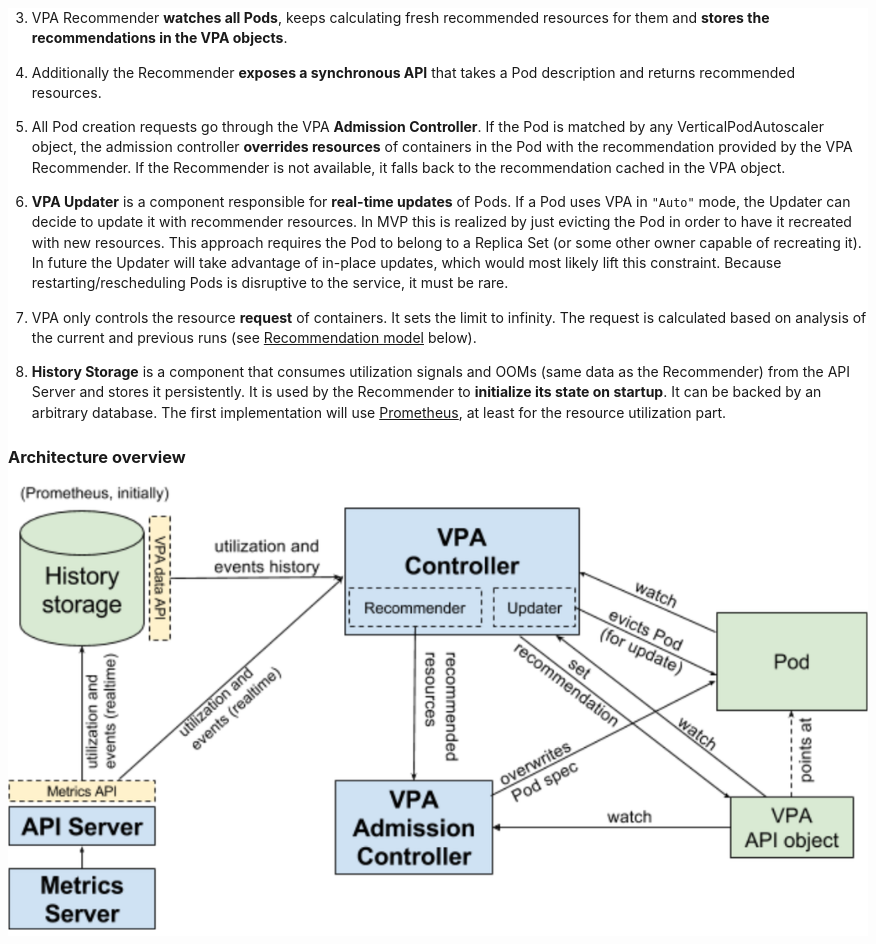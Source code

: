 3. VPA Recommender **watches all Pods**, keeps calculating fresh recommended
   resources for them and **stores the recommendations in the VPA objects**.
   
4. Additionally the Recommender **exposes a synchronous API** that takes a Pod
   description and returns recommended resources.
   
5. All Pod creation requests go through the VPA **Admission Controller**.
   If the Pod is matched by any VerticalPodAutoscaler object, the admission
   controller **overrides resources** of containers in the Pod with the
   recommendation provided by the VPA Recommender. If the Recommender is not
   available, it falls back to the recommendation cached in the VPA object.

6. **VPA Updater** is a component responsible for **real-time updates** of Pods.
   If a Pod uses VPA in `"Auto"` mode, the Updater can decide to update it with
   recommender resources.
   In MVP this is realized by just evicting the Pod in order to have it
   recreated with new resources. This approach requires the Pod to belong to a
   Replica Set (or some other owner capable of recreating it).
   In future the Updater will take advantage of in-place updates, which would
   most likely lift this constraint.
   Because restarting/rescheduling Pods is disruptive to the service, it must be
   rare.
   
7. VPA only controls the resource **request** of containers. It sets the limit
   to infinity. The request is calculated based on analysis of the current and
   previous runs (see [Recommendation model](#recommendation-model) below).
   
8. **History Storage** is a component that consumes utilization signals and OOMs
   (same data as the Recommender) from the API Server and stores it persistently.
   It is used by the Recommender to **initialize its state on startup**.
   It can be backed by an arbitrary database. The first implementation will use
   [Prometheus](https://github.com/kubernetes/charts/tree/master/stable/prometheus),
   at least for the resource utilization part.
   
### Architecture overview ###
![VPA Architecture Diagram](images/vpa-architecture.png "VPA architecture overview")
